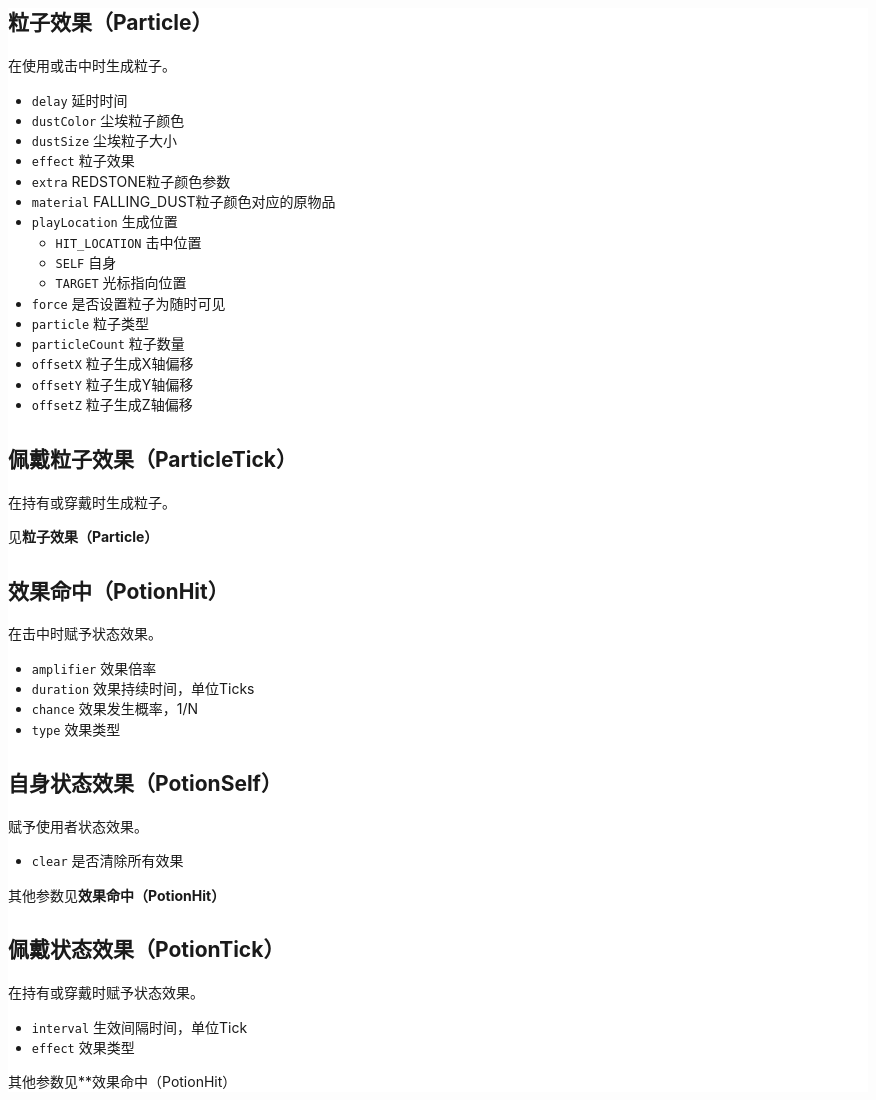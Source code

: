 ## 粒子效果（Particle）

在使用或击中时生成粒子。

- `delay` 延时时间
- `dustColor` 尘埃粒子颜色
- `dustSize` 尘埃粒子大小
- `effect` 粒子效果
- `extra` REDSTONE粒子颜色参数
- `material` FALLING_DUST粒子颜色对应的原物品
- `playLocation` 生成位置
  - `HIT_LOCATION` 击中位置
  - `SELF` 自身
  - `TARGET` 光标指向位置
- `force` 是否设置粒子为随时可见
- `particle` 粒子类型
- `particleCount` 粒子数量
- `offsetX` 粒子生成X轴偏移
- `offsetY` 粒子生成Y轴偏移
- `offsetZ` 粒子生成Z轴偏移

## 佩戴粒子效果（ParticleTick）

在持有或穿戴时生成粒子。

见**粒子效果（Particle）**

## 效果命中（PotionHit）

在击中时赋予状态效果。

- `amplifier` 效果倍率
- `duration` 效果持续时间，单位Ticks
- `chance` 效果发生概率，1/N
- `type` 效果类型

## 自身状态效果（PotionSelf）

赋予使用者状态效果。

- `clear` 是否清除所有效果

其他参数见**效果命中（PotionHit）**

## 佩戴状态效果（PotionTick）

在持有或穿戴时赋予状态效果。

- `interval` 生效间隔时间，单位Tick
- `effect` 效果类型

其他参数见**效果命中（PotionHit）

